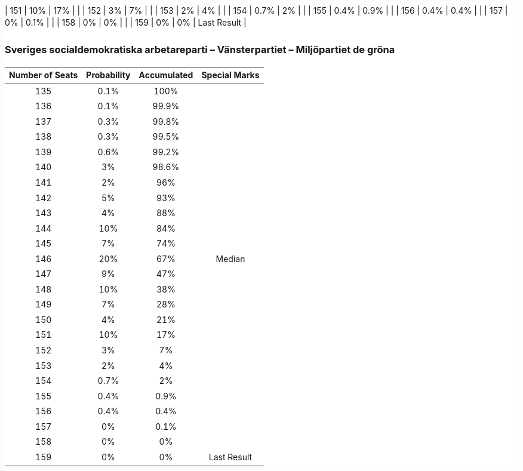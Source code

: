 | 151 | 10% | 17% |  |
| 152 | 3% | 7% |  |
| 153 | 2% | 4% |  |
| 154 | 0.7% | 2% |  |
| 155 | 0.4% | 0.9% |  |
| 156 | 0.4% | 0.4% |  |
| 157 | 0% | 0.1% |  |
| 158 | 0% | 0% |  |
| 159 | 0% | 0% | Last Result |

### Sveriges socialdemokratiska arbetareparti – Vänsterpartiet – Miljöpartiet de gröna

| Number of Seats | Probability | Accumulated | Special Marks |
|:---------------:|:-----------:|:-----------:|:-------------:|
| 135 | 0.1% | 100% |  |
| 136 | 0.1% | 99.9% |  |
| 137 | 0.3% | 99.8% |  |
| 138 | 0.3% | 99.5% |  |
| 139 | 0.6% | 99.2% |  |
| 140 | 3% | 98.6% |  |
| 141 | 2% | 96% |  |
| 142 | 5% | 93% |  |
| 143 | 4% | 88% |  |
| 144 | 10% | 84% |  |
| 145 | 7% | 74% |  |
| 146 | 20% | 67% | Median |
| 147 | 9% | 47% |  |
| 148 | 10% | 38% |  |
| 149 | 7% | 28% |  |
| 150 | 4% | 21% |  |
| 151 | 10% | 17% |  |
| 152 | 3% | 7% |  |
| 153 | 2% | 4% |  |
| 154 | 0.7% | 2% |  |
| 155 | 0.4% | 0.9% |  |
| 156 | 0.4% | 0.4% |  |
| 157 | 0% | 0.1% |  |
| 158 | 0% | 0% |  |
| 159 | 0% | 0% | Last Result |